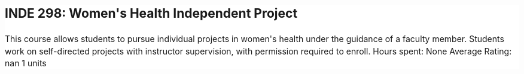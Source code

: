 ## INDE 298: Women's Health Independent Project
This course allows students to pursue individual projects in women's health under the guidance of a faculty member. Students work on self-directed projects with instructor supervision, with permission required to enroll.
Hours spent: None
Average Rating: nan
1 units